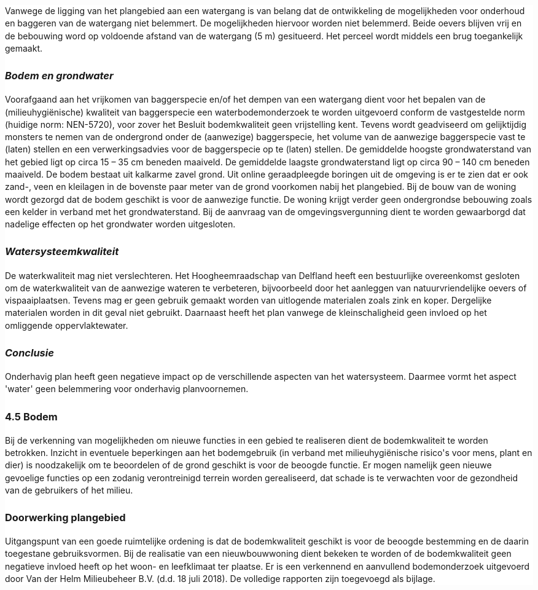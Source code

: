 Vanwege de ligging van het plangebied aan een watergang is van belang dat de ontwikkeling de mogelijkheden voor onderhoud en baggeren van de watergang niet belemmert. De mogelijkheden hiervoor worden niet belemmerd. Beide oevers blijven vrij en de bebouwing word op voldoende afstand van de watergang (5 m) gesitueerd. Het perceel wordt middels een brug toegankelijk gemaakt.

### *Bodem en grondwater*

Voorafgaand aan het vrijkomen van baggerspecie en/of het dempen van een watergang dient voor het bepalen van de (milieuhygiënische) kwaliteit van baggerspecie een waterbodemonderzoek te worden uitgevoerd conform de vastgestelde norm (huidige norm: NEN-5720), voor zover het Besluit bodemkwaliteit geen vrijstelling kent. Tevens wordt geadviseerd om gelijktijdig monsters te nemen van de ondergrond onder de (aanwezige) baggerspecie, het volume van de aanwezige baggerspecie vast te (laten) stellen en een verwerkingsadvies voor de baggerspecie op te (laten) stellen. De gemiddelde hoogste grondwaterstand van het gebied ligt op circa 15 – 35 cm beneden maaiveld. De gemiddelde laagste grondwaterstand ligt op circa 90 – 140 cm beneden maaiveld. De bodem bestaat uit kalkarme zavel grond. Uit online geraadpleegde boringen uit de omgeving is er te zien dat er ook zand-, veen en kleilagen in de bovenste paar meter van de grond voorkomen nabij het plangebied. Bij de bouw van de woning wordt gezorgd dat de bodem geschikt is voor de aanwezige functie. De woning krijgt verder geen ondergrondse bebouwing zoals een kelder in verband met het grondwaterstand. Bij de aanvraag van de omgevingsvergunning dient te worden gewaarborgd dat nadelige effecten op het grondwater worden uitgesloten.

### *Watersysteemkwaliteit*

De waterkwaliteit mag niet verslechteren. Het Hoogheemraadschap van Delfland heeft een bestuurlijke overeenkomst gesloten om de waterkwaliteit van de aanwezige wateren te verbeteren, bijvoorbeeld door het aanleggen van natuurvriendelijke oevers of vispaaiplaatsen. Tevens mag er geen gebruik gemaakt worden van uitlogende materialen zoals zink en koper. Dergelijke materialen worden in dit geval niet gebruikt. Daarnaast heeft het plan vanwege de kleinschaligheid geen invloed op het omliggende oppervlaktewater.

### *Conclusie*

Onderhavig plan heeft geen negatieve impact op de verschillende aspecten van het watersysteem. Daarmee vormt het aspect 'water' geen belemmering voor onderhavig planvoornemen.

### <span id="page-21-0"></span>**4.5 Bodem**

Bij de verkenning van mogelijkheden om nieuwe functies in een gebied te realiseren dient de bodemkwaliteit te worden betrokken. Inzicht in eventuele beperkingen aan het bodemgebruik (in verband met milieuhygiënische risico's voor mens, plant en dier) is noodzakelijk om te beoordelen of de grond geschikt is voor de beoogde functie. Er mogen namelijk geen nieuwe gevoelige functies op een zodanig verontreinigd terrein worden gerealiseerd, dat schade is te verwachten voor de gezondheid van de gebruikers of het milieu.

### **Doorwerking plangebied**

Uitgangspunt van een goede ruimtelijke ordening is dat de bodemkwaliteit geschikt is voor de beoogde bestemming en de daarin toegestane gebruiksvormen. Bij de realisatie van een nieuwbouwwoning dient bekeken te worden of de bodemkwaliteit geen negatieve invloed heeft op het woon- en leefklimaat ter plaatse. Er is een verkennend en aanvullend bodemonderzoek uitgevoerd door Van der Helm Milieubeheer B.V. (d.d. 18 juli 2018). De volledige rapporten zijn toegevoegd als bijlage.
